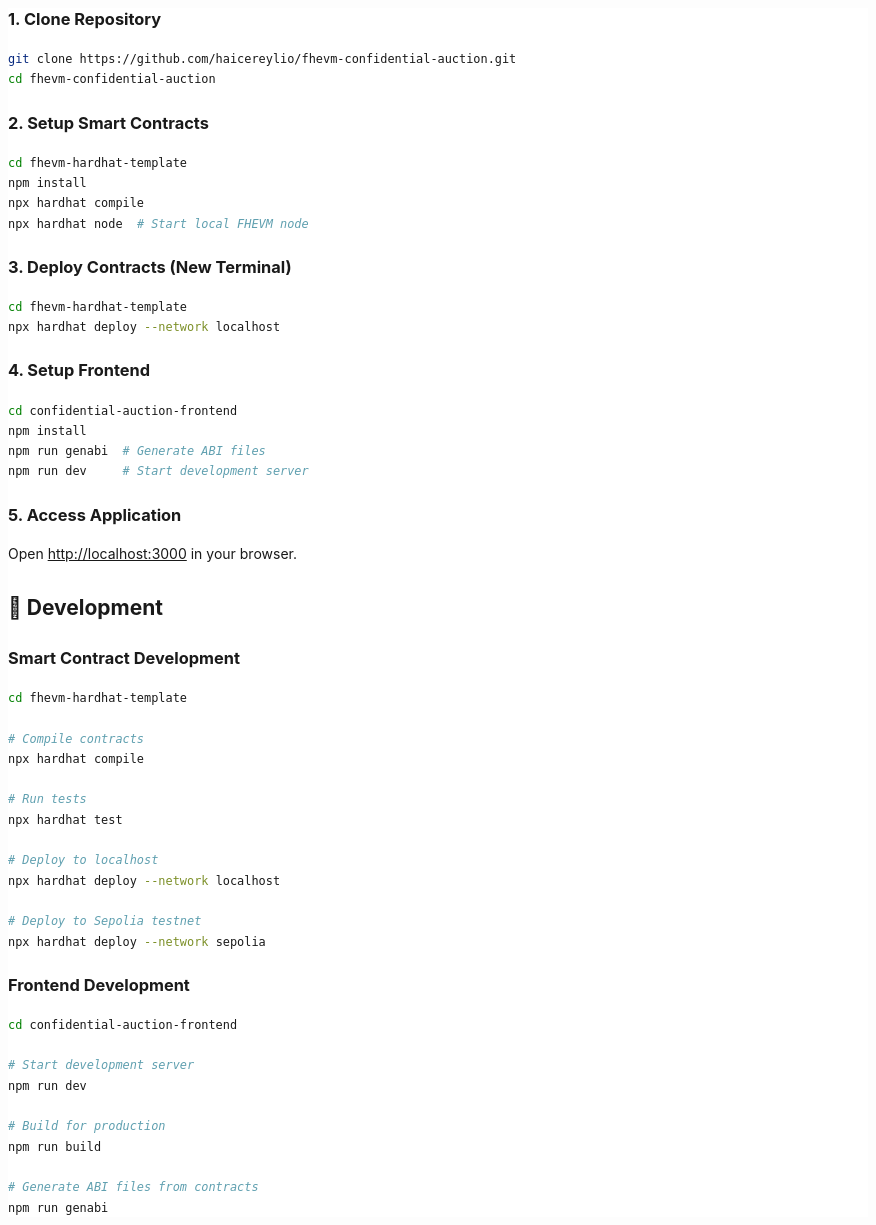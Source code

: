 ### 1. Clone Repository
```bash
git clone https://github.com/haicereylio/fhevm-confidential-auction.git
cd fhevm-confidential-auction
```

### 2. Setup Smart Contracts
```bash
cd fhevm-hardhat-template
npm install
npx hardhat compile
npx hardhat node  # Start local FHEVM node
```

### 3. Deploy Contracts (New Terminal)
```bash
cd fhevm-hardhat-template
npx hardhat deploy --network localhost
```

### 4. Setup Frontend
```bash
cd confidential-auction-frontend
npm install
npm run genabi  # Generate ABI files
npm run dev     # Start development server
```

### 5. Access Application
Open [http://localhost:3000](http://localhost:3000) in your browser.

## 🔧 Development

### Smart Contract Development
```bash
cd fhevm-hardhat-template

# Compile contracts
npx hardhat compile

# Run tests
npx hardhat test

# Deploy to localhost
npx hardhat deploy --network localhost

# Deploy to Sepolia testnet
npx hardhat deploy --network sepolia
```

### Frontend Development
```bash
cd confidential-auction-frontend

# Start development server
npm run dev

# Build for production
npm run build

# Generate ABI files from contracts
npm run genabi
```
